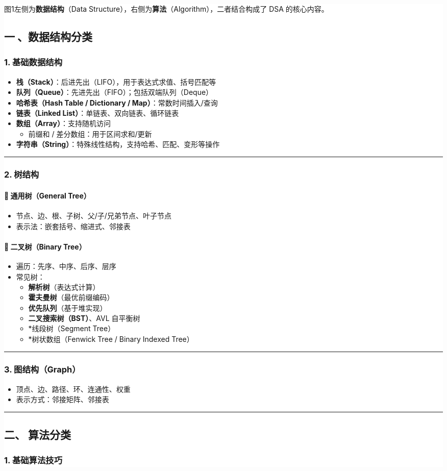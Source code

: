

图1左侧为**数据结构**（Data Structure），右侧为**算法**（Algorithm），二者结合构成了 DSA 的核心内容。



## 一 、数据结构分类


### 1. 基础数据结构

- **栈（Stack）**：后进先出（LIFO），用于表达式求值、括号匹配等
- **队列（Queue）**：先进先出（FIFO）；包括双端队列（Deque）
- **哈希表（Hash Table / Dictionary / Map）**：常数时间插入/查询
- **链表（Linked List）**：单链表、双向链表、循环链表
- **数组（Array）**：支持随机访问
  - 前缀和 / 差分数组：用于区间求和/更新
- **字符串（String）**：特殊线性结构，支持哈希、匹配、变形等操作

---


### 2. 树结构

#### 🌳 通用树（General Tree）

- 节点、边、根、子树、父/子/兄弟节点、叶子节点
- 表示法：嵌套括号、缩进式、邻接表

#### 🌲 二叉树（Binary Tree）

- 遍历：先序、中序、后序、层序
- 常见树：
  - **解析树**（表达式计算）
  - **霍夫曼树**（最优前缀编码）
  - **优先队列**（基于堆实现）
  - **二叉搜索树（BST）**、AVL 自平衡树
  - *线段树（Segment Tree）
  - *树状数组（Fenwick Tree / Binary Indexed Tree）


---

### 3. 图结构（Graph）

- 顶点、边、路径、环、连通性、权重
- 表示方式：邻接矩阵、邻接表


---

## 二、 算法分类

### 1. 基础算法技巧
